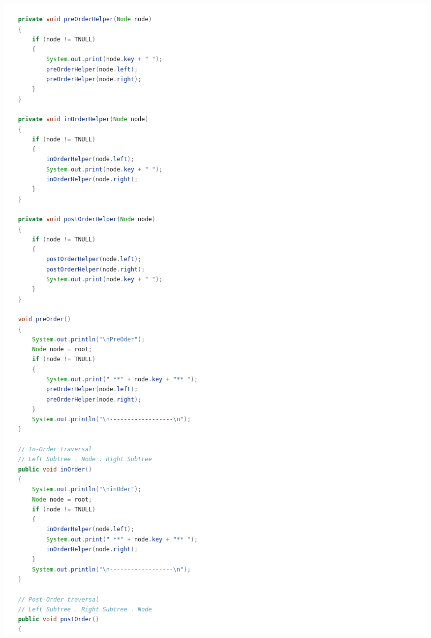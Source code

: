 ```java

    private void preOrderHelper(Node node)
    {
        if (node != TNULL)
        {
            System.out.print(node.key + " ");
            preOrderHelper(node.left);
            preOrderHelper(node.right);
        }
    }

    private void inOrderHelper(Node node)
    {
        if (node != TNULL)
        {
            inOrderHelper(node.left);
            System.out.print(node.key + " ");
            inOrderHelper(node.right);
        }
    }

    private void postOrderHelper(Node node)
    {
        if (node != TNULL)
        {
            postOrderHelper(node.left);
            postOrderHelper(node.right);
            System.out.print(node.key + " ");
        }
    }

    void preOrder()
    {
        System.out.println("\nPreOder");
        Node node = root;
        if (node != TNULL)
        {
            System.out.print(" **" + node.key + "** ");
            preOrderHelper(node.left);
            preOrderHelper(node.right);
        }
        System.out.println("\n------------------\n");
    }

    // In-Order traversal
    // Left Subtree . Node . Right Subtree
    public void inOrder()
    {
        System.out.println("\ninOder");
        Node node = root;
        if (node != TNULL)
        {
            inOrderHelper(node.left);
            System.out.print(" **" + node.key + "** ");
            inOrderHelper(node.right);
        }
        System.out.println("\n------------------\n");
    }

    // Post-Order traversal
    // Left Subtree . Right Subtree . Node
    public void postOrder()
    {
```